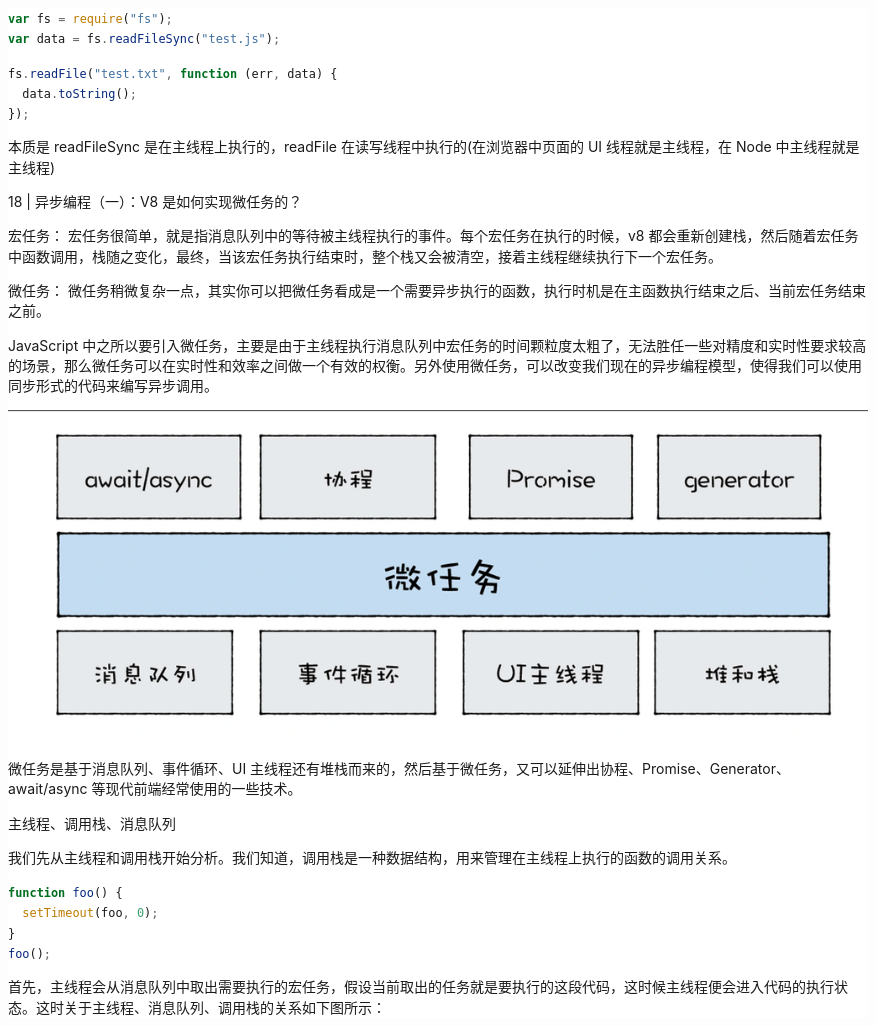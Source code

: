 ```js
var fs = require("fs");
var data = fs.readFileSync("test.js");
```

```js
fs.readFile("test.txt", function (err, data) {
  data.toString();
});
```

本质是 readFileSync 是在主线程上执行的，readFile 在读写线程中执行的(在浏览器中页面的 UI 线程就是主线程，在 Node 中主线程就是主线程)

18 | 异步编程（一）：V8 是如何实现微任务的？

宏任务：
宏任务很简单，就是指消息队列中的等待被主线程执行的事件。每个宏任务在执行的时候，v8 都会重新创建栈，然后随着宏任务中函数调用，栈随之变化，最终，当该宏任务执行结束时，整个栈又会被清空，接着主线程继续执行下一个宏任务。

微任务：
微任务稍微复杂一点，其实你可以把微任务看成是一个需要异步执行的函数，执行时机是在主函数执行结束之后、当前宏任务结束之前。

JavaScript 中之所以要引入微任务，主要是由于主线程执行消息队列中宏任务的时间颗粒度太粗了，无法胜任一些对精度和实时性要求较高的场景，那么微任务可以在实时性和效率之间做一个有效的权衡。另外使用微任务，可以改变我们现在的异步编程模型，使得我们可以使用同步形式的代码来编写异步调用。

![alt text](image-4.png)

微任务是基于消息队列、事件循环、UI 主线程还有堆栈而来的，然后基于微任务，又可以延伸出协程、Promise、Generator、await/async 等现代前端经常使用的一些技术。

主线程、调用栈、消息队列

我们先从主线程和调用栈开始分析。我们知道，调用栈是一种数据结构，用来管理在主线程上执行的函数的调用关系。

```js
function foo() {
  setTimeout(foo, 0);
}
foo();
```

首先，主线程会从消息队列中取出需要执行的宏任务，假设当前取出的任务就是要执行的这段代码，这时候主线程便会进入代码的执行状态。这时关于主线程、消息队列、调用栈的关系如下图所示：
